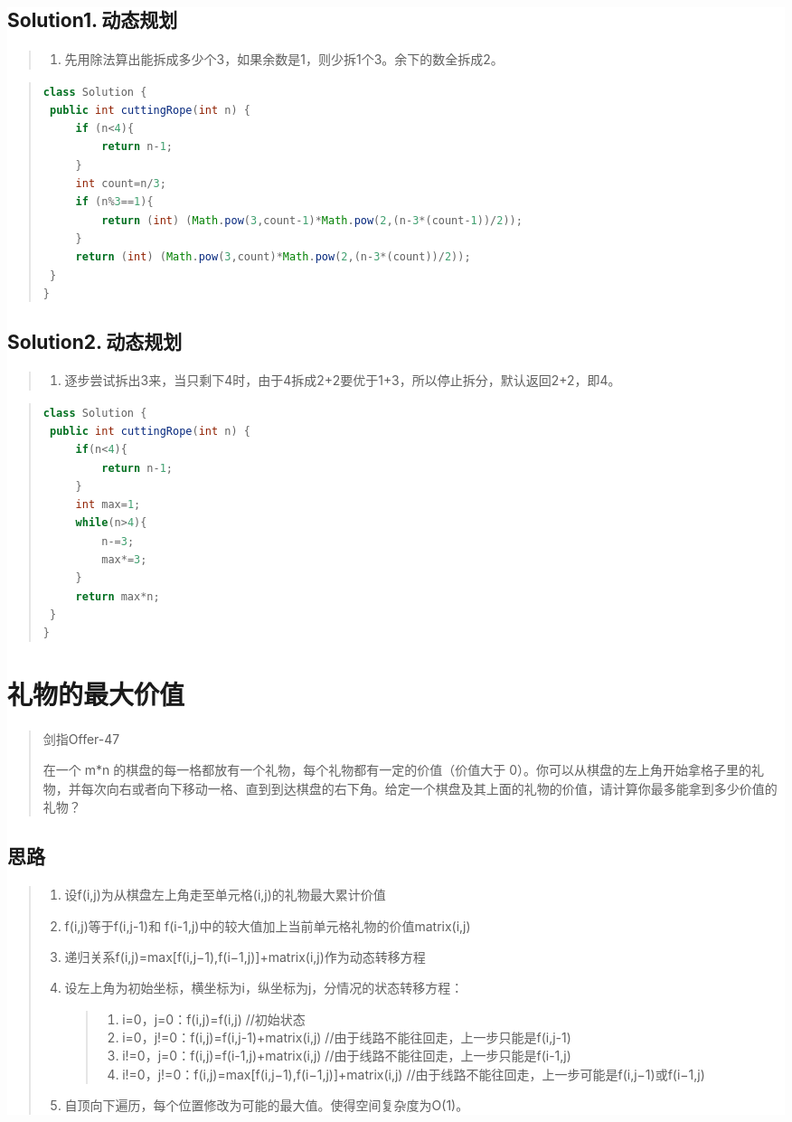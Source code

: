 ## Solution1. 动态规划

> 1. 先用除法算出能拆成多少个3，如果余数是1，则少拆1个3。余下的数全拆成2。

> ```java
> class Solution {
>  public int cuttingRope(int n) {
>      if (n<4){
>          return n-1;
>      }
>      int count=n/3;
>      if (n%3==1){
>          return (int) (Math.pow(3,count-1)*Math.pow(2,(n-3*(count-1))/2));
>      }
>      return (int) (Math.pow(3,count)*Math.pow(2,(n-3*(count))/2));
>  }
> }
> ```

## Solution2. 动态规划

> 1. 逐步尝试拆出3来，当只剩下4时，由于4拆成2+2要优于1+3，所以停止拆分，默认返回2+2，即4。

> ```java
> class Solution {
>  public int cuttingRope(int n) {
>      if(n<4){
>          return n-1;
>      }        
>      int max=1;
>      while(n>4){
>          n-=3;
>          max*=3;
>      }
>      return max*n;
>  }
> }
> ```

# 礼物的最大价值

> 剑指Offer-47
>
> 在一个 m*n 的棋盘的每一格都放有一个礼物，每个礼物都有一定的价值（价值大于 0）。你可以从棋盘的左上角开始拿格子里的礼物，并每次向右或者向下移动一格、直到到达棋盘的右下角。给定一个棋盘及其上面的礼物的价值，请计算你最多能拿到多少价值的礼物？

## 思路

> 1. 设f(i,j)为从棋盘左上角走至单元格(i,j)的礼物最大累计价值
>
> 2. f(i,j)等于f(i,j-1)和 f(i-1,j)中的较大值加上当前单元格礼物的价值matrix(i,j)
>
> 3. 递归关系f(i,j)=max[f(i,j−1),f(i−1,j)]+matrix(i,j)作为动态转移方程
>
> 4. 设左上角为初始坐标，横坐标为i，纵坐标为j，分情况的状态转移方程：
>
>     > 1. i=0，j=0：f(i,j)=f(i,j)  //初始状态
>     > 2. i=0，j!=0：f(i,j)=f(i,j-1)+matrix(i,j)  //由于线路不能往回走，上一步只能是f(i,j-1)
>     > 3. i!=0，j=0：f(i,j)=f(i-1,j)+matrix(i,j)  //由于线路不能往回走，上一步只能是f(i-1,j)
>     > 4. i!=0，j!=0：f(i,j)=max[f(i,j−1),f(i−1,j)]+matrix(i,j)  //由于线路不能往回走，上一步可能是f(i,j−1)或f(i−1,j)
>
> 5. 自顶向下遍历，每个位置修改为可能的最大值。使得空间复杂度为O(1)。
>